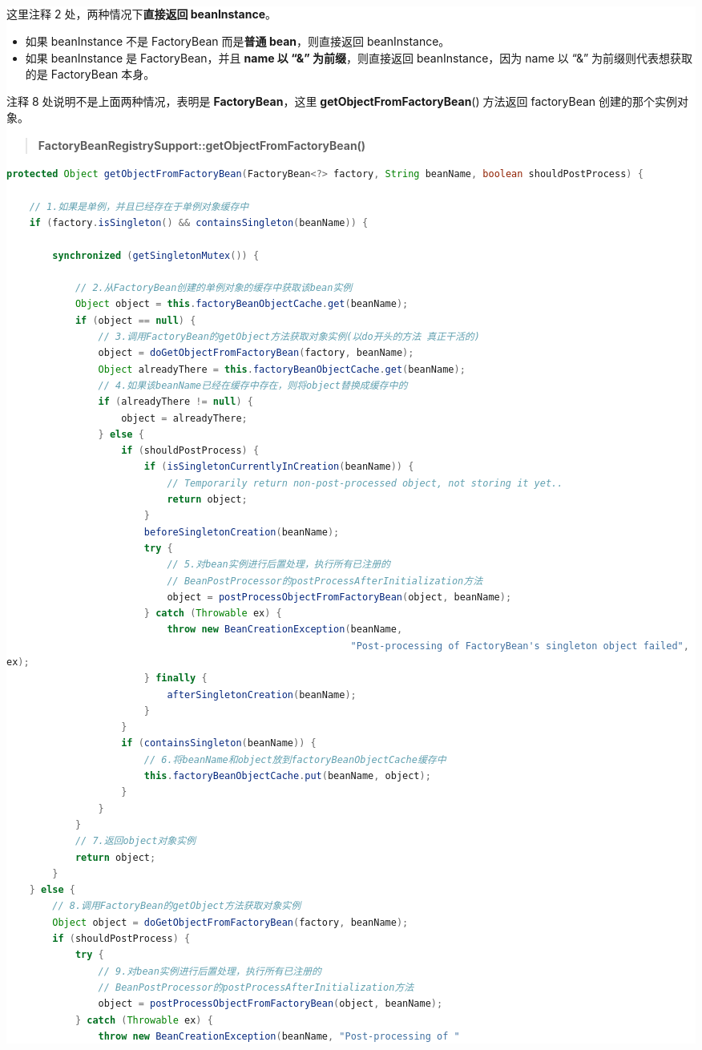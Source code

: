 这里注释 2 处，两种情况下**直接返回 beanInstance**。

- 如果 beanInstance 不是 FactoryBean 而是**普通 bean**，则直接返回 beanInstance。
- 如果 beanInstance 是 FactoryBean，并且 **name 以 “&” 为前缀**，则直接返回 beanInstance，因为 name 以 “&” 为前缀则代表想获取的是 FactoryBean 本身。

注释 8 处说明不是上面两种情况，表明是 **FactoryBean**，这里 **getObjectFromFactoryBean**() 方法返回 factoryBean 创建的那个实例对象。

> **FactoryBeanRegistrySupport::getObjectFromFactoryBean()**

```java
protected Object getObjectFromFactoryBean(FactoryBean<?> factory, String beanName, boolean shouldPostProcess) {

    // 1.如果是单例，并且已经存在于单例对象缓存中
    if (factory.isSingleton() && containsSingleton(beanName)) {

        synchronized (getSingletonMutex()) {

            // 2.从FactoryBean创建的单例对象的缓存中获取该bean实例
            Object object = this.factoryBeanObjectCache.get(beanName);
            if (object == null) {
                // 3.调用FactoryBean的getObject方法获取对象实例(以do开头的方法 真正干活的)
                object = doGetObjectFromFactoryBean(factory, beanName);
                Object alreadyThere = this.factoryBeanObjectCache.get(beanName);
                // 4.如果该beanName已经在缓存中存在，则将object替换成缓存中的
                if (alreadyThere != null) {
                    object = alreadyThere;
                } else {
                    if (shouldPostProcess) {
                        if (isSingletonCurrentlyInCreation(beanName)) {
                            // Temporarily return non-post-processed object, not storing it yet..
                            return object;
                        }
                        beforeSingletonCreation(beanName);
                        try {
                            // 5.对bean实例进行后置处理，执行所有已注册的
                            // BeanPostProcessor的postProcessAfterInitialization方法
                            object = postProcessObjectFromFactoryBean(object, beanName);
                        } catch (Throwable ex) {
                            throw new BeanCreationException(beanName,
                                                            "Post-processing of FactoryBean's singleton object failed", ex);
                        } finally {
                            afterSingletonCreation(beanName);
                        }
                    }
                    if (containsSingleton(beanName)) {
                        // 6.将beanName和object放到factoryBeanObjectCache缓存中
                        this.factoryBeanObjectCache.put(beanName, object);
                    }
                }
            }
            // 7.返回object对象实例
            return object;
        }
    } else {
        // 8.调用FactoryBean的getObject方法获取对象实例
        Object object = doGetObjectFromFactoryBean(factory, beanName);
        if (shouldPostProcess) {
            try {
                // 9.对bean实例进行后置处理，执行所有已注册的
                // BeanPostProcessor的postProcessAfterInitialization方法
                object = postProcessObjectFromFactoryBean(object, beanName);
            } catch (Throwable ex) {
                throw new BeanCreationException(beanName, "Post-processing of "
```